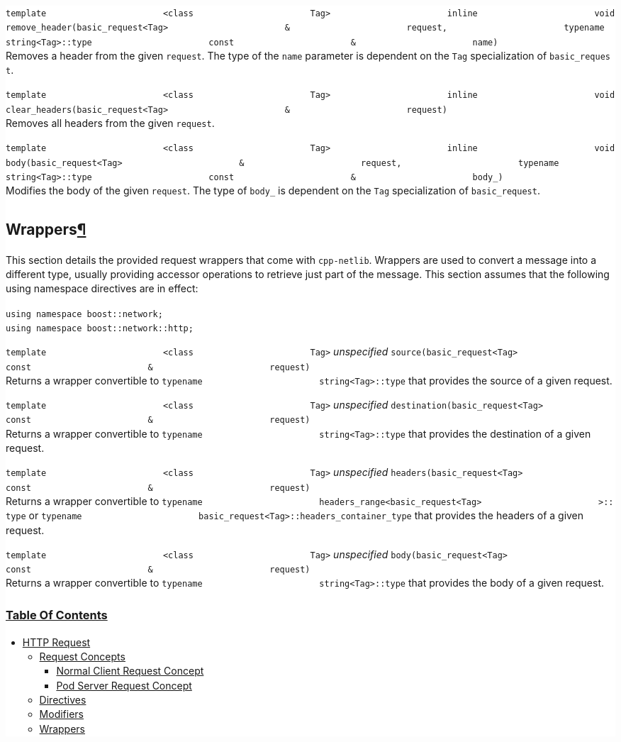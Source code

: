 `template                       <class                       Tag>                       inline                       void                       remove_header(basic_request<Tag>                       &                       request,                       typename                       string<Tag>::type                       const                       &                       name)`  
Removes a header from the given `request`. The type of the `name` parameter is dependent on the `Tag` specialization of `basic_request`.

`template                       <class                       Tag>                       inline                       void                       clear_headers(basic_request<Tag>                       &                       request)`  
Removes all headers from the given `request`.

`template                       <class                       Tag>                       inline                       void                       body(basic_request<Tag>                       &                       request,                       typename                       string<Tag>::type                       const                       &                       body_)`  
Modifies the body of the given `request`. The type of `body_` is dependent on the `Tag` specialization of `basic_request`.

Wrappers<a href="#wrappers" class="headerlink" title="Permalink to this headline">¶</a>
---------------------------------------------------------------------------------------

This section details the provided request wrappers that come with `cpp-netlib`. Wrappers are used to convert a message into a different type, usually providing accessor operations to retrieve just part of the message. This section assumes that the following using namespace directives are in effect:

    using namespace boost::network;
    using namespace boost::network::http;

`template                       <class                       Tag>` *unspecified* `source(basic_request<Tag>                       const                       &                       request)`  
Returns a wrapper convertible to `typename                       string<Tag>::type` that provides the source of a given request.

`template                       <class                       Tag>` *unspecified* `destination(basic_request<Tag>                       const                       &                       request)`  
Returns a wrapper convertible to `typename                       string<Tag>::type` that provides the destination of a given request.

`template                       <class                       Tag>` *unspecified* `headers(basic_request<Tag>                       const                       &                       request)`  
Returns a wrapper convertible to `typename                       headers_range<basic_request<Tag>                       >::type` or `typename                       basic_request<Tag>::headers_container_type` that provides the headers of a given request.

`template                       <class                       Tag>` *unspecified* `body(basic_request<Tag>                       const                       &                       request)`  
Returns a wrapper convertible to `typename                       string<Tag>::type` that provides the body of a given request.

### [Table Of Contents](../contents.html)

-   <a href="#" class="reference internal">HTTP Request</a>
    -   <a href="#request-concepts" class="reference internal">Request Concepts</a>
        -   <a href="#normal-client-request-concept" class="reference internal">Normal Client Request Concept</a>
        -   <a href="#pod-server-request-concept" class="reference internal">Pod Server Request Concept</a>
    -   <a href="#directives" class="reference internal">Directives</a>
    -   <a href="#modifiers" class="reference internal">Modifiers</a>
    -   <a href="#wrappers" class="reference internal">Wrappers</a>

